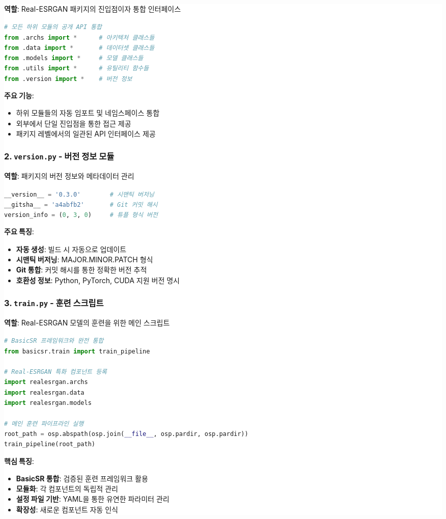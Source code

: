 **역할**: Real-ESRGAN 패키지의 진입점이자 통합 인터페이스

```python
# 모든 하위 모듈의 공개 API 통합
from .archs import *      # 아키텍처 클래스들
from .data import *       # 데이터셋 클래스들  
from .models import *     # 모델 클래스들
from .utils import *      # 유틸리티 함수들
from .version import *    # 버전 정보
```

**주요 기능**:
- 하위 모듈들의 자동 임포트 및 네임스페이스 통합
- 외부에서 단일 진입점을 통한 접근 제공
- 패키지 레벨에서의 일관된 API 인터페이스 제공

### 2. `version.py` - 버전 정보 모듈

**역할**: 패키지의 버전 정보와 메타데이터 관리

```python
__version__ = '0.3.0'        # 시맨틱 버저닝
__gitsha__ = 'a4abfb2'       # Git 커밋 해시
version_info = (0, 3, 0)     # 튜플 형식 버전
```

**주요 특징**:
- **자동 생성**: 빌드 시 자동으로 업데이트
- **시맨틱 버저닝**: MAJOR.MINOR.PATCH 형식
- **Git 통합**: 커밋 해시를 통한 정확한 버전 추적
- **호환성 정보**: Python, PyTorch, CUDA 지원 버전 명시

### 3. `train.py` - 훈련 스크립트

**역할**: Real-ESRGAN 모델의 훈련을 위한 메인 스크립트

```python
# BasicSR 프레임워크와 완전 통합
from basicsr.train import train_pipeline

# Real-ESRGAN 특화 컴포넌트 등록
import realesrgan.archs
import realesrgan.data  
import realesrgan.models

# 메인 훈련 파이프라인 실행
root_path = osp.abspath(osp.join(__file__, osp.pardir, osp.pardir))
train_pipeline(root_path)
```

**핵심 특징**:
- **BasicSR 통합**: 검증된 훈련 프레임워크 활용
- **모듈화**: 각 컴포넌트의 독립적 관리
- **설정 파일 기반**: YAML을 통한 유연한 파라미터 관리
- **확장성**: 새로운 컴포넌트 자동 인식
